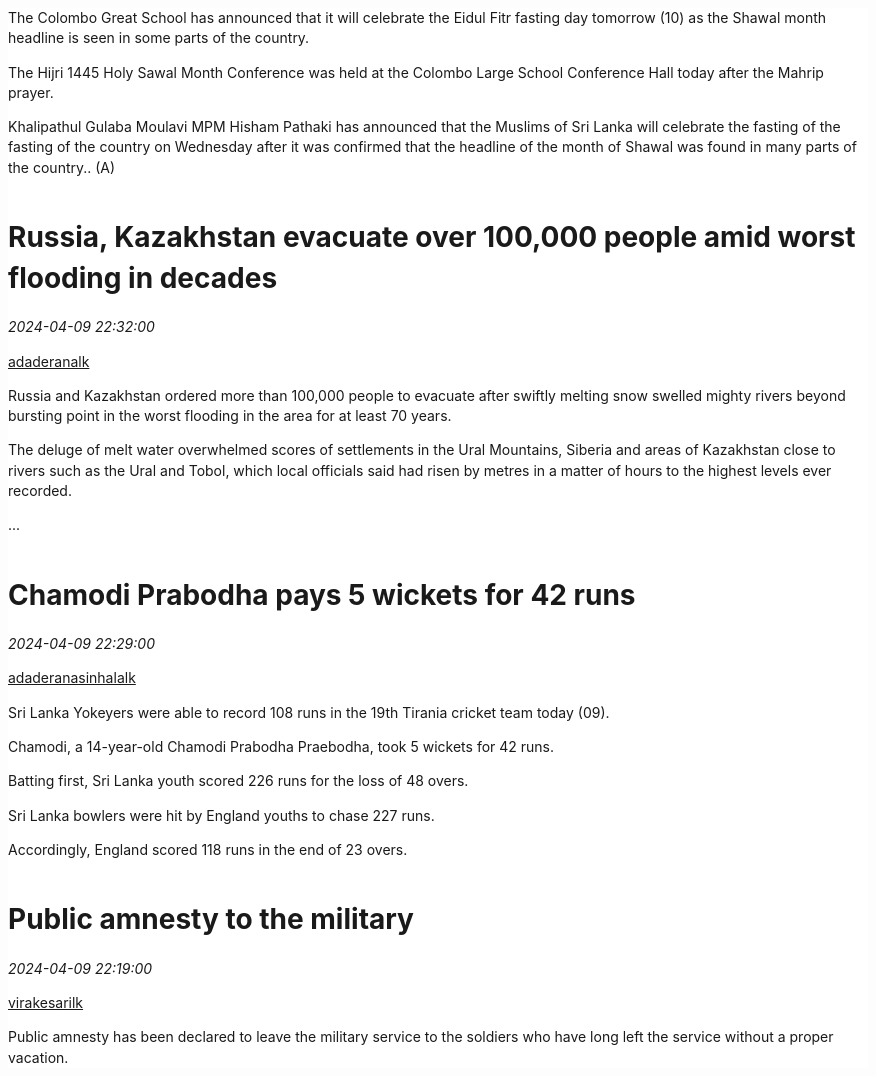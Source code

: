 The Colombo Great School has announced that it will celebrate the Eidul Fitr fasting day tomorrow (10) as the Shawal month headline is seen in some parts of the country.

The Hijri 1445 Holy Sawal Month Conference was held at the Colombo Large School Conference Hall today after the Mahrip prayer.

Khalipathul Gulaba Moulavi MPM Hisham Pathaki has announced that the Muslims of Sri Lanka will celebrate the fasting of the fasting of the country on Wednesday after it was confirmed that the headline of the month of Shawal was found in many parts of the country.. (A)



# Russia, Kazakhstan evacuate over 100,000 people amid worst flooding in decades

*2024-04-09 22:32:00*

[adaderanalk](https://www.adaderana.lk/news/98546/russia-kazakhstan-evacuate-over-100000-people-amid-worst-flooding-in-decades)

Russia and Kazakhstan ordered more than 100,000 people to evacuate after swiftly melting snow swelled mighty rivers beyond bursting point in the worst flooding in the area for at least 70 years.

The deluge of melt water overwhelmed scores of settlements in the Ural Mountains, Siberia and areas of Kazakhstan close to rivers such as the Ural and Tobol, which local officials said had risen by metres in a matter of hours to the highest levels ever recorded.

...



# Chamodi Prabodha pays 5 wickets for 42 runs

*2024-04-09 22:29:00*

[adaderanasinhalalk](http://sinhala.adaderana.lk/news/195488)

Sri Lanka Yokeyers were able to record 108 runs in the 19th Tirania cricket team today (09).

Chamodi, a 14-year-old Chamodi Prabodha Praebodha, took 5 wickets for 42 runs.

Batting first, Sri Lanka youth scored 226 runs for the loss of 48 overs.

Sri Lanka bowlers were hit by England youths to chase 227 runs.

Accordingly, England scored 118 runs in the end of 23 overs.



# Public amnesty to the military

*2024-04-09 22:19:00*

[virakesarilk](https://www.virakesari.lk/article/180850)

Public amnesty has been declared to leave the military service to the soldiers who have long left the service without a proper vacation.
